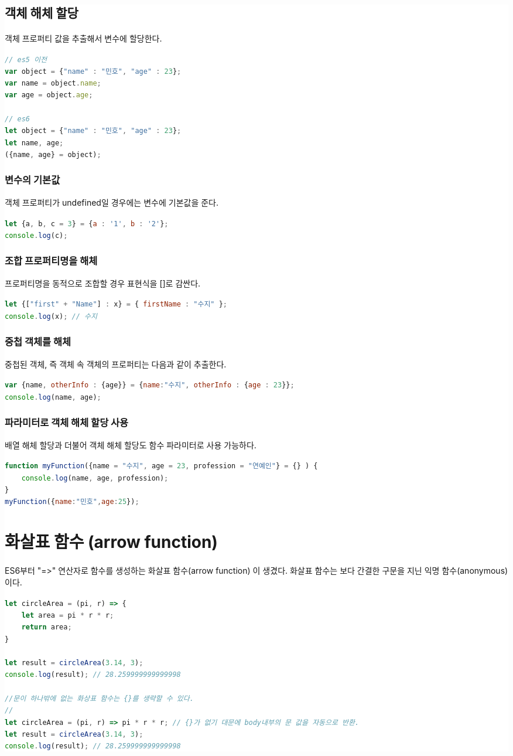 ## 객체 해체 할당
객체 프로퍼티 값을 추출해서 변수에 할당한다.

```js
// es5 이전
var object = {"name" : "민호", "age" : 23};
var name = object.name;
var age = object.age;

// es6
let object = {"name" : "민호", "age" : 23};
let name, age;
({name, age} = object);
```

### 변수의 기본값
객체 프로퍼티가 undefined일 경우에는 변수에 기본값을 준다.
```js
let {a, b, c = 3} = {a : '1', b : '2'};
console.log(c);
```

### 조합 프로퍼티명을 해체
프로퍼티명을 동적으로 조합할 경우 표현식을 []로 감싼다.
```js
let {["first" + "Name"] : x} = { firstName : "수지" };
console.log(x); // 수지
```

### 중첩 객체를 해체
중첩된 객체, 즉 객체 속 객체의 프로퍼티는 다음과 같이 추출한다.
```js
var {name, otherInfo : {age}} = {name:"수지", otherInfo : {age : 23}};
console.log(name, age);
```

### 파라미터로 객체 해체 할당 사용
배열 해체 할당과 더불어 객체 해체 할당도 함수 파라미터로 사용 가능하다.
```js
function myFunction({name = "수지", age = 23, profession = "연예인"} = {} ) {
    console.log(name, age, profession);
}
myFunction({name:"민호",age:25});
```

# 화살표 함수 (arrow function)
ES6부터 "=>" 연산자로 함수를 생성하는 화살표 함수(arrow function) 이 생겼다.
화살표 함수는 보다 간결한 구문을 지닌 익명 함수(anonymous) 이다.
```js
let circleArea = (pi, r) => {
    let area = pi * r * r;
    return area;
}

let result = circleArea(3.14, 3);
console.log(result); // 28.259999999999998

//문이 하나밖에 없는 화상표 함수는 {}를 생략할 수 있다.
//
let circleArea = (pi, r) => pi * r * r; // {}가 없기 대문에 body내부의 문 값을 자동으로 반환.
let result = circleArea(3.14, 3);
console.log(result); // 28.259999999999998
```
